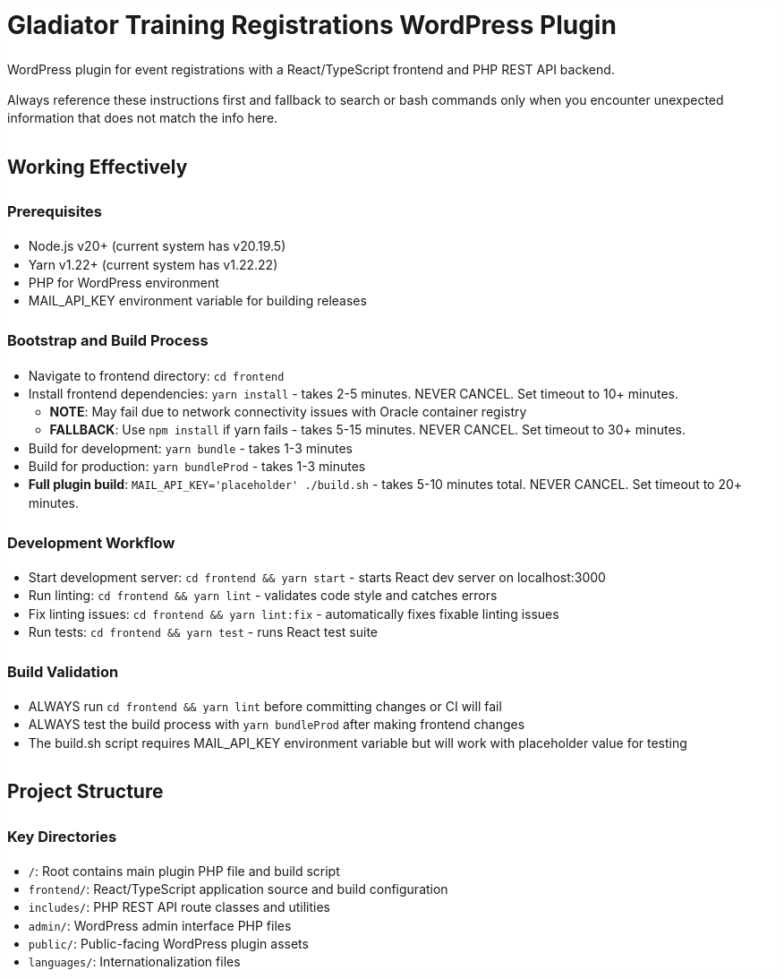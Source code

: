 # Gladiator Training Registrations WordPress Plugin

WordPress plugin for event registrations with a React/TypeScript frontend and PHP REST API backend.

Always reference these instructions first and fallback to search or bash commands only when you encounter unexpected information that does not match the info here.

## Working Effectively

### Prerequisites
- Node.js v20+ (current system has v20.19.5)
- Yarn v1.22+ (current system has v1.22.22) 
- PHP for WordPress environment
- MAIL_API_KEY environment variable for building releases

### Bootstrap and Build Process
- Navigate to frontend directory: `cd frontend`
- Install frontend dependencies: `yarn install` - takes 2-5 minutes. NEVER CANCEL. Set timeout to 10+ minutes.
  - **NOTE**: May fail due to network connectivity issues with Oracle container registry
  - **FALLBACK**: Use `npm install` if yarn fails - takes 5-15 minutes. NEVER CANCEL. Set timeout to 30+ minutes.
- Build for development: `yarn bundle` - takes 1-3 minutes
- Build for production: `yarn bundleProd` - takes 1-3 minutes
- **Full plugin build**: `MAIL_API_KEY='placeholder' ./build.sh` - takes 5-10 minutes total. NEVER CANCEL. Set timeout to 20+ minutes.

### Development Workflow
- Start development server: `cd frontend && yarn start` - starts React dev server on localhost:3000
- Run linting: `cd frontend && yarn lint` - validates code style and catches errors
- Fix linting issues: `cd frontend && yarn lint:fix` - automatically fixes fixable linting issues
- Run tests: `cd frontend && yarn test` - runs React test suite

### Build Validation
- ALWAYS run `cd frontend && yarn lint` before committing changes or CI will fail
- ALWAYS test the build process with `yarn bundleProd` after making frontend changes
- The build.sh script requires MAIL_API_KEY environment variable but will work with placeholder value for testing

## Project Structure

### Key Directories
- `/`: Root contains main plugin PHP file and build script
- `frontend/`: React/TypeScript application source and build configuration
- `includes/`: PHP REST API route classes and utilities
- `admin/`: WordPress admin interface PHP files  
- `public/`: Public-facing WordPress plugin assets
- `languages/`: Internationalization files

